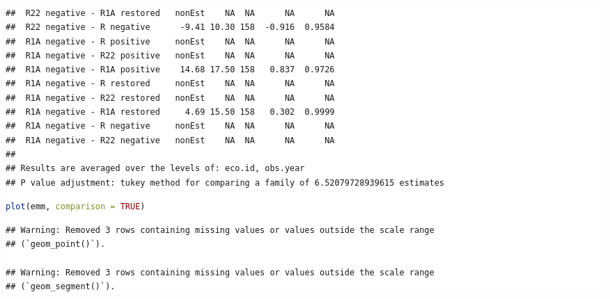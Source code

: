     ##  R22 negative - R1A restored   nonEst    NA  NA      NA      NA
    ##  R22 negative - R negative      -9.41 10.30 158  -0.916  0.9584
    ##  R1A negative - R positive     nonEst    NA  NA      NA      NA
    ##  R1A negative - R22 positive   nonEst    NA  NA      NA      NA
    ##  R1A negative - R1A positive    14.68 17.50 158   0.837  0.9726
    ##  R1A negative - R restored     nonEst    NA  NA      NA      NA
    ##  R1A negative - R22 restored   nonEst    NA  NA      NA      NA
    ##  R1A negative - R1A restored     4.69 15.50 158   0.302  0.9999
    ##  R1A negative - R negative     nonEst    NA  NA      NA      NA
    ##  R1A negative - R22 negative   nonEst    NA  NA      NA      NA
    ## 
    ## Results are averaged over the levels of: eco.id, obs.year 
    ## P value adjustment: tukey method for comparing a family of 6.52079728939615 estimates

``` r
plot(emm, comparison = TRUE)
```

    ## Warning: Removed 3 rows containing missing values or values outside the scale range
    ## (`geom_point()`).

    ## Warning: Removed 3 rows containing missing values or values outside the scale range
    ## (`geom_segment()`).
